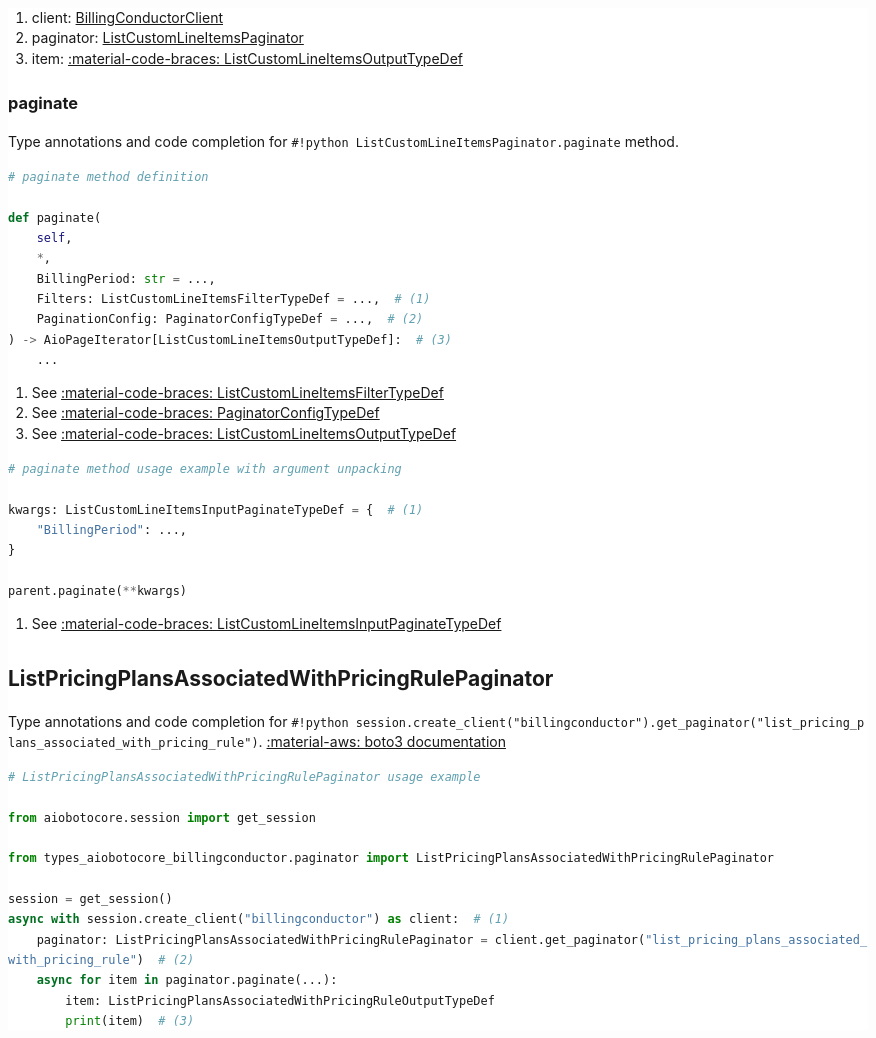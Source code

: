 1. client: [BillingConductorClient](./client.md)
2. paginator: [ListCustomLineItemsPaginator](./paginators.md#listcustomlineitemspaginator)
3. item: [:material-code-braces: ListCustomLineItemsOutputTypeDef](./type_defs.md#listcustomlineitemsoutputtypedef) 


### paginate

Type annotations and code completion for `#!python ListCustomLineItemsPaginator.paginate` method.

```python
# paginate method definition

def paginate(
    self,
    *,
    BillingPeriod: str = ...,
    Filters: ListCustomLineItemsFilterTypeDef = ...,  # (1)
    PaginationConfig: PaginatorConfigTypeDef = ...,  # (2)
) -> AioPageIterator[ListCustomLineItemsOutputTypeDef]:  # (3)
    ...
```

1. See [:material-code-braces: ListCustomLineItemsFilterTypeDef](./type_defs.md#listcustomlineitemsfiltertypedef) 
2. See [:material-code-braces: PaginatorConfigTypeDef](./type_defs.md#paginatorconfigtypedef) 
3. See [:material-code-braces: ListCustomLineItemsOutputTypeDef](./type_defs.md#listcustomlineitemsoutputtypedef) 


```python
# paginate method usage example with argument unpacking

kwargs: ListCustomLineItemsInputPaginateTypeDef = {  # (1)
    "BillingPeriod": ...,
}

parent.paginate(**kwargs)
```

1. See [:material-code-braces: ListCustomLineItemsInputPaginateTypeDef](./type_defs.md#listcustomlineitemsinputpaginatetypedef) 
## ListPricingPlansAssociatedWithPricingRulePaginator

Type annotations and code completion for `#!python session.create_client("billingconductor").get_paginator("list_pricing_plans_associated_with_pricing_rule")`.
[:material-aws: boto3 documentation](https://boto3.amazonaws.com/v1/documentation/api/latest/reference/services/billingconductor/paginator/ListPricingPlansAssociatedWithPricingRule.html#BillingConductor.Paginator.ListPricingPlansAssociatedWithPricingRule)

```python
# ListPricingPlansAssociatedWithPricingRulePaginator usage example

from aiobotocore.session import get_session

from types_aiobotocore_billingconductor.paginator import ListPricingPlansAssociatedWithPricingRulePaginator

session = get_session()
async with session.create_client("billingconductor") as client:  # (1)
    paginator: ListPricingPlansAssociatedWithPricingRulePaginator = client.get_paginator("list_pricing_plans_associated_with_pricing_rule")  # (2)
    async for item in paginator.paginate(...):
        item: ListPricingPlansAssociatedWithPricingRuleOutputTypeDef
        print(item)  # (3)
```
